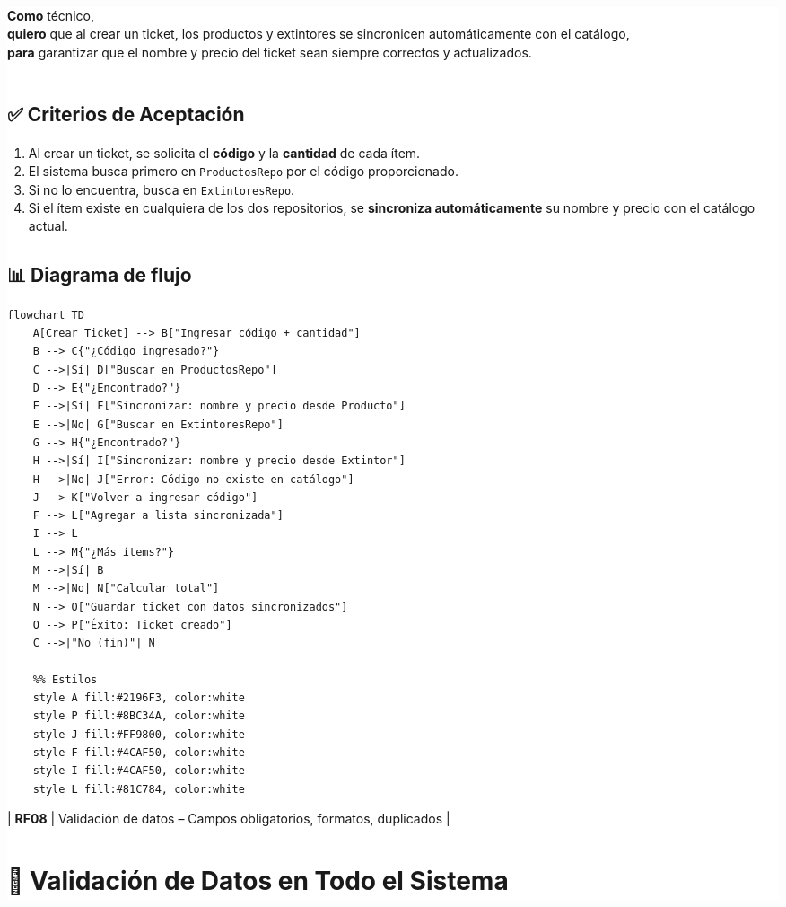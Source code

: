 **Como** técnico,  
**quiero** que al crear un ticket, los productos y extintores se sincronicen automáticamente con el catálogo,  
**para** garantizar que el nombre y precio del ticket sean siempre correctos y actualizados.

---

## ✅ Criterios de Aceptación

1. Al crear un ticket, se solicita el **código** y la **cantidad** de cada ítem.  
2. El sistema busca primero en `ProductosRepo` por el código proporcionado.  
3. Si no lo encuentra, busca en `ExtintoresRepo`.  
4. Si el ítem existe en cualquiera de los dos repositorios, se **sincroniza automáticamente** su nombre y precio con el catálogo actual.

##  📊 Diagrama de flujo

```mermaid
flowchart TD
    A[Crear Ticket] --> B["Ingresar código + cantidad"]
    B --> C{"¿Código ingresado?"}
    C -->|Sí| D["Buscar en ProductosRepo"]
    D --> E{"¿Encontrado?"}
    E -->|Sí| F["Sincronizar: nombre y precio desde Producto"]
    E -->|No| G["Buscar en ExtintoresRepo"]
    G --> H{"¿Encontrado?"}
    H -->|Sí| I["Sincronizar: nombre y precio desde Extintor"]
    H -->|No| J["Error: Código no existe en catálogo"]
    J --> K["Volver a ingresar código"]
    F --> L["Agregar a lista sincronizada"]
    I --> L
    L --> M{"¿Más ítems?"}
    M -->|Sí| B
    M -->|No| N["Calcular total"]
    N --> O["Guardar ticket con datos sincronizados"]
    O --> P["Éxito: Ticket creado"]
    C -->|"No (fin)"| N

    %% Estilos
    style A fill:#2196F3, color:white
    style P fill:#8BC34A, color:white
    style J fill:#FF9800, color:white
    style F fill:#4CAF50, color:white
    style I fill:#4CAF50, color:white
    style L fill:#81C784, color:white
```

| **RF08** | Validación de datos – Campos obligatorios, formatos, duplicados |

# 🧩 Validación de Datos en Todo el Sistema
